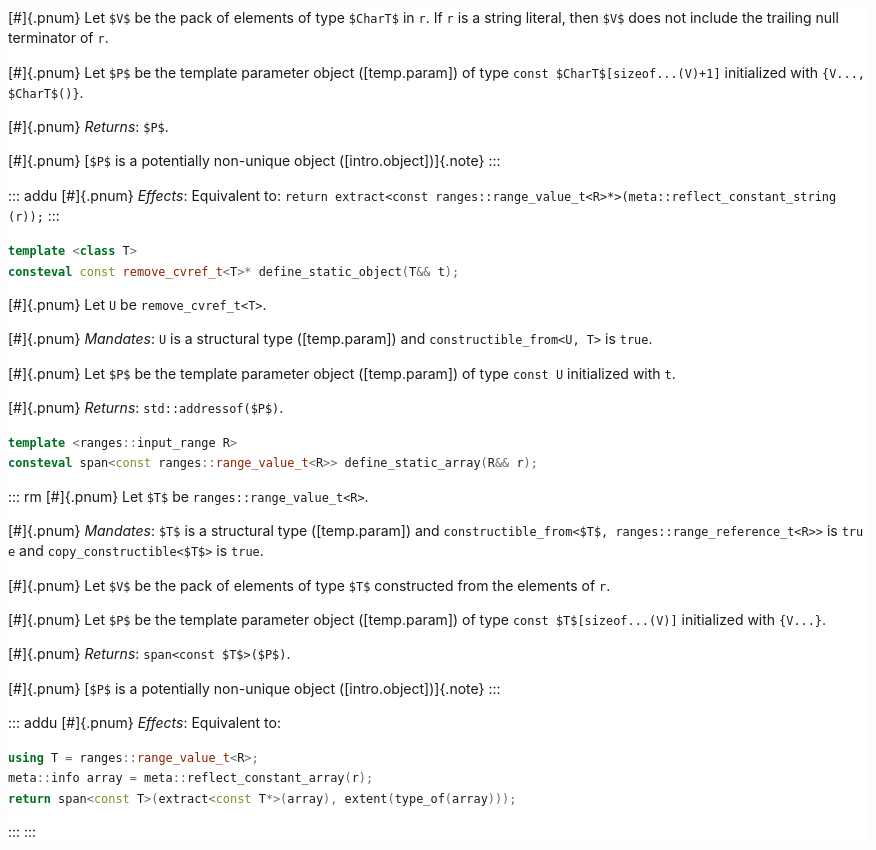 [#]{.pnum} Let `$V$` be the pack of elements of type `$CharT$` in `r`. If `r` is a string literal, then `$V$` does not include the trailing null terminator of `r`.

[#]{.pnum} Let `$P$` be the template parameter object ([temp.param]) of type `const $CharT$[sizeof...(V)+1]` initialized with `{V..., $CharT$()}`.

[#]{.pnum} *Returns*: `$P$`.

[#]{.pnum} [`$P$` is a potentially non-unique object ([intro.object])]{.note}
:::

::: addu
[#]{.pnum} *Effects*: Equivalent to: `return extract<const ranges::range_value_t<R>*>(meta::reflect_constant_string(r));`
:::

```cpp
template <class T>
consteval const remove_cvref_t<T>* define_static_object(T&& t);
```

[#]{.pnum} Let `U` be `remove_cvref_t<T>`.

[#]{.pnum} *Mandates*: `U` is a structural type ([temp.param]) and `constructible_from<U, T>` is `true`.

[#]{.pnum} Let `$P$` be the template parameter object ([temp.param]) of type `const U` initialized with `t`.

[#]{.pnum} *Returns*: `std::addressof($P$)`.

```cpp
template <ranges::input_range R>
consteval span<const ranges::range_value_t<R>> define_static_array(R&& r);
```

::: rm
[#]{.pnum} Let `$T$` be `ranges::range_value_t<R>`.

[#]{.pnum} *Mandates*: `$T$` is a structural type ([temp.param]) and `constructible_from<$T$, ranges::range_reference_t<R>>` is `true` and `copy_constructible<$T$>` is `true`.

[#]{.pnum} Let `$V$` be the pack of elements of type `$T$` constructed from the elements of `r`.

[#]{.pnum} Let `$P$` be the template parameter object ([temp.param]) of type `const $T$[sizeof...(V)]` initialized with `{V...}`.

[#]{.pnum} *Returns*: `span<const $T$>($P$)`.

[#]{.pnum} [`$P$` is a potentially non-unique object ([intro.object])]{.note}
:::

::: addu
[#]{.pnum} *Effects*: Equivalent to:

  ```cpp
  using T = ranges::range_value_t<R>;
  meta::info array = meta::reflect_constant_array(r);
  return span<const T>(extract<const T*>(array), extent(type_of(array)));
  ```
:::
:::

